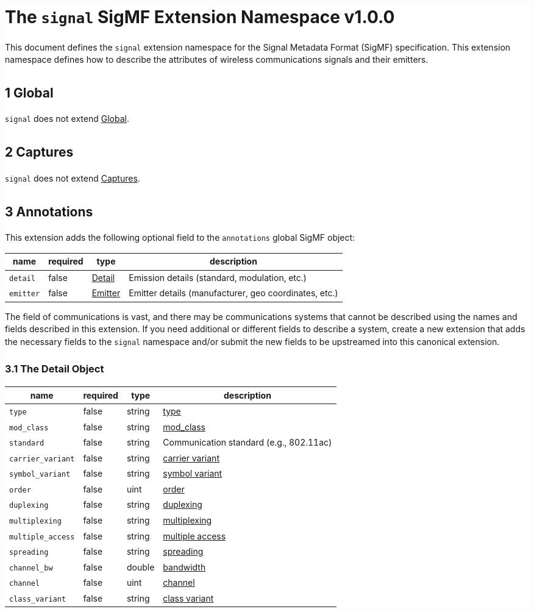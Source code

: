 # The `signal` SigMF Extension Namespace v1.0.0

This document defines the `signal` extension namespace for the Signal Metadata
Format (SigMF) specification. This extension namespace defines how to describe
the attributes of wireless communications signals and their emitters.

## 1 Global

`signal` does not extend [Global](https://github.com/sigmf/SigMF/blob/main/sigmf-spec.md#global-object).

## 2 Captures

`signal` does not extend [Captures](https://github.com/sigmf/SigMF/blob/main/sigmf-spec.md#captures-array).


## 3 Annotations

This extension adds the following optional field to the `annotations` global SigMF object:

|name|required|type|description|
|----|--------|----|-----------|
|`detail`|false|[Detail](signal.sigmf-ext.md#the-detail-object)|Emission details (standard, modulation, etc.)|
|`emitter`|false|[Emitter](signal.sigmf-ext.md#the-emitter-object)|Emitter details (manufacturer, geo coordinates, etc.)|

The field of communications is vast, and there may be communications systems
that cannot be described using the names and fields described in this extension.
If you need additional or different fields to describe a system, create a new
extension that adds the necessary fields to the `signal` namespace and/or submit
the new fields to be upstreamed into this canonical extension.

### 3.1 The Detail Object

|name|required|type|description|
|----|--------|----|-----------|
|`type`|false|string|[type](signal.sigmf-ext.md#the-type-field)|
|`mod_class`|false|string|[mod_class](signal.sigmf-ext.md#the-mod_class-field)|
|`standard`|false|string|Communication standard (e.g., 802.11ac)|
|`carrier_variant`|false|string|[carrier variant](signal.sigmf-ext.md#the-carrier_variant-field)|
|`symbol_variant`|false|string|[symbol variant](signal.sigmf-ext.md#the-symbol_variant-field)|
|`order`|false|uint|[order](signal.sigmf-ext.md#the-order-field)|
|`duplexing`|false|string|[duplexing](signal.sigmf-ext.md#the-duplexing-field)|
|`multiplexing`|false|string|[multiplexing](signal.sigmf-ext.md#the-multiplexing-field)|
|`multiple_access`|false|string|[multiple access](signal.sigmf-ext.md#the-multiple_access-field)|
|`spreading`|false|string|[spreading](signal.sigmf-ext.md#the-spreading-field)|
|`channel_bw`|false|double|[bandwidth](signal.sigmf-ext.md#the-bandwidth-field)|
|`channel`|false|uint|[channel](signal.sigmf-ext.md#the-channel-field)|
|`class_variant`|false|string|[class variant](signal.sigmf-ext.md#the-class_variant-field)|
